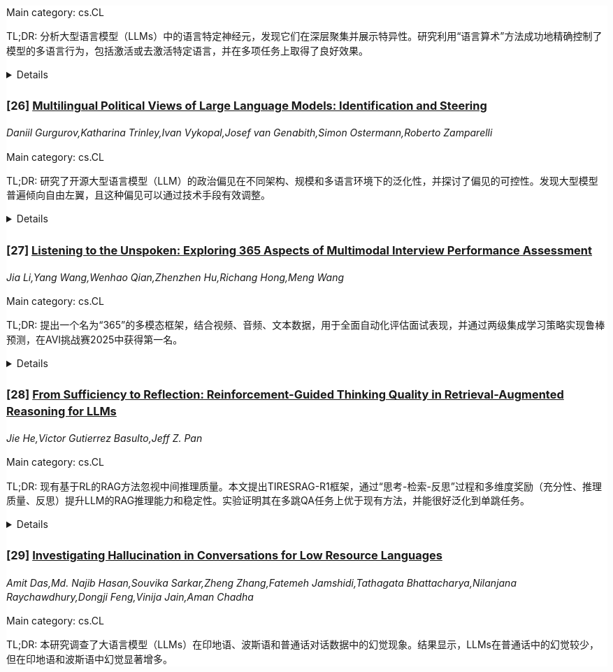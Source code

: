 Main category: cs.CL

TL;DR: 分析大型语言模型（LLMs）中的语言特定神经元，发现它们在深层聚集并展示特异性。研究利用“语言算术”方法成功地精确控制了模型的多语言行为，包括激活或去激活特定语言，并在多项任务上取得了良好效果。


<details><summary>Details</summary></details>


### [26] [Multilingual Political Views of Large Language Models: Identification and Steering](https://arxiv.org/abs/2507.22623)
*Daniil Gurgurov,Katharina Trinley,Ivan Vykopal,Josef van Genabith,Simon Ostermann,Roberto Zamparelli*

Main category: cs.CL

TL;DR: 研究了开源大型语言模型（LLM）的政治偏见在不同架构、规模和多语言环境下的泛化性，并探讨了偏见的可控性。发现大型模型普遍倾向自由左翼，且这种偏见可以通过技术手段有效调整。


<details><summary>Details</summary></details>


### [27] [Listening to the Unspoken: Exploring 365 Aspects of Multimodal Interview Performance Assessment](https://arxiv.org/abs/2507.22676)
*Jia Li,Yang Wang,Wenhao Qian,Zhenzhen Hu,Richang Hong,Meng Wang*

Main category: cs.CL

TL;DR: 提出一个名为“365”的多模态框架，结合视频、音频、文本数据，用于全面自动化评估面试表现，并通过两级集成学习策略实现鲁棒预测，在AVI挑战赛2025中获得第一名。


<details><summary>Details</summary></details>


### [28] [From Sufficiency to Reflection: Reinforcement-Guided Thinking Quality in Retrieval-Augmented Reasoning for LLMs](https://arxiv.org/abs/2507.22716)
*Jie He,Victor Gutierrez Basulto,Jeff Z. Pan*

Main category: cs.CL

TL;DR: 现有基于RL的RAG方法忽视中间推理质量。本文提出TIRESRAG-R1框架，通过“思考-检索-反思”过程和多维度奖励（充分性、推理质量、反思）提升LLM的RAG推理能力和稳定性。实验证明其在多跳QA任务上优于现有方法，并能很好泛化到单跳任务。


<details><summary>Details</summary></details>


### [29] [Investigating Hallucination in Conversations for Low Resource Languages](https://arxiv.org/abs/2507.22720)
*Amit Das,Md. Najib Hasan,Souvika Sarkar,Zheng Zhang,Fatemeh Jamshidi,Tathagata Bhattacharya,Nilanjana Raychawdhury,Dongji Feng,Vinija Jain,Aman Chadha*

Main category: cs.CL

TL;DR: 本研究调查了大语言模型（LLMs）在印地语、波斯语和普通话对话数据中的幻觉现象。结果显示，LLMs在普通话中的幻觉较少，但在印地语和波斯语中幻觉显著增多。

